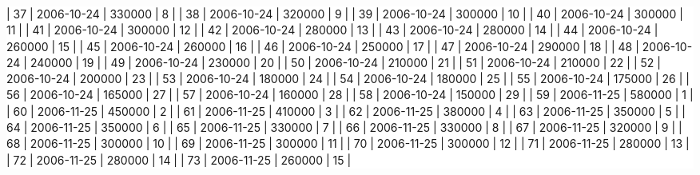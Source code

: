 | 37  | 2006-10-24 | 330000 | 8          |
| 38  | 2006-10-24 | 320000 | 9          |
| 39  | 2006-10-24 | 300000 | 10         |
| 40  | 2006-10-24 | 300000 | 11         |
| 41  | 2006-10-24 | 300000 | 12         |
| 42  | 2006-10-24 | 280000 | 13         |
| 43  | 2006-10-24 | 280000 | 14         |
| 44  | 2006-10-24 | 260000 | 15         |
| 45  | 2006-10-24 | 260000 | 16         |
| 46  | 2006-10-24 | 250000 | 17         |
| 47  | 2006-10-24 | 290000 | 18         |
| 48  | 2006-10-24 | 240000 | 19         |
| 49  | 2006-10-24 | 230000 | 20         |
| 50  | 2006-10-24 | 210000 | 21         |
| 51  | 2006-10-24 | 210000 | 22         |
| 52  | 2006-10-24 | 200000 | 23         |
| 53  | 2006-10-24 | 180000 | 24         |
| 54  | 2006-10-24 | 180000 | 25         |
| 55  | 2006-10-24 | 175000 | 26         |
| 56  | 2006-10-24 | 165000 | 27         |
| 57  | 2006-10-24 | 160000 | 28         |
| 58  | 2006-10-24 | 150000 | 29         |
| 59  | 2006-11-25 | 580000 | 1          |
| 60  | 2006-11-25 | 450000 | 2          |
| 61  | 2006-11-25 | 410000 | 3          |
| 62  | 2006-11-25 | 380000 | 4          |
| 63  | 2006-11-25 | 350000 | 5          |
| 64  | 2006-11-25 | 350000 | 6          |
| 65  | 2006-11-25 | 330000 | 7          |
| 66  | 2006-11-25 | 330000 | 8          |
| 67  | 2006-11-25 | 320000 | 9          |
| 68  | 2006-11-25 | 300000 | 10         |
| 69  | 2006-11-25 | 300000 | 11         |
| 70  | 2006-11-25 | 300000 | 12         |
| 71  | 2006-11-25 | 280000 | 13         |
| 72  | 2006-11-25 | 280000 | 14         |
| 73  | 2006-11-25 | 260000 | 15         |